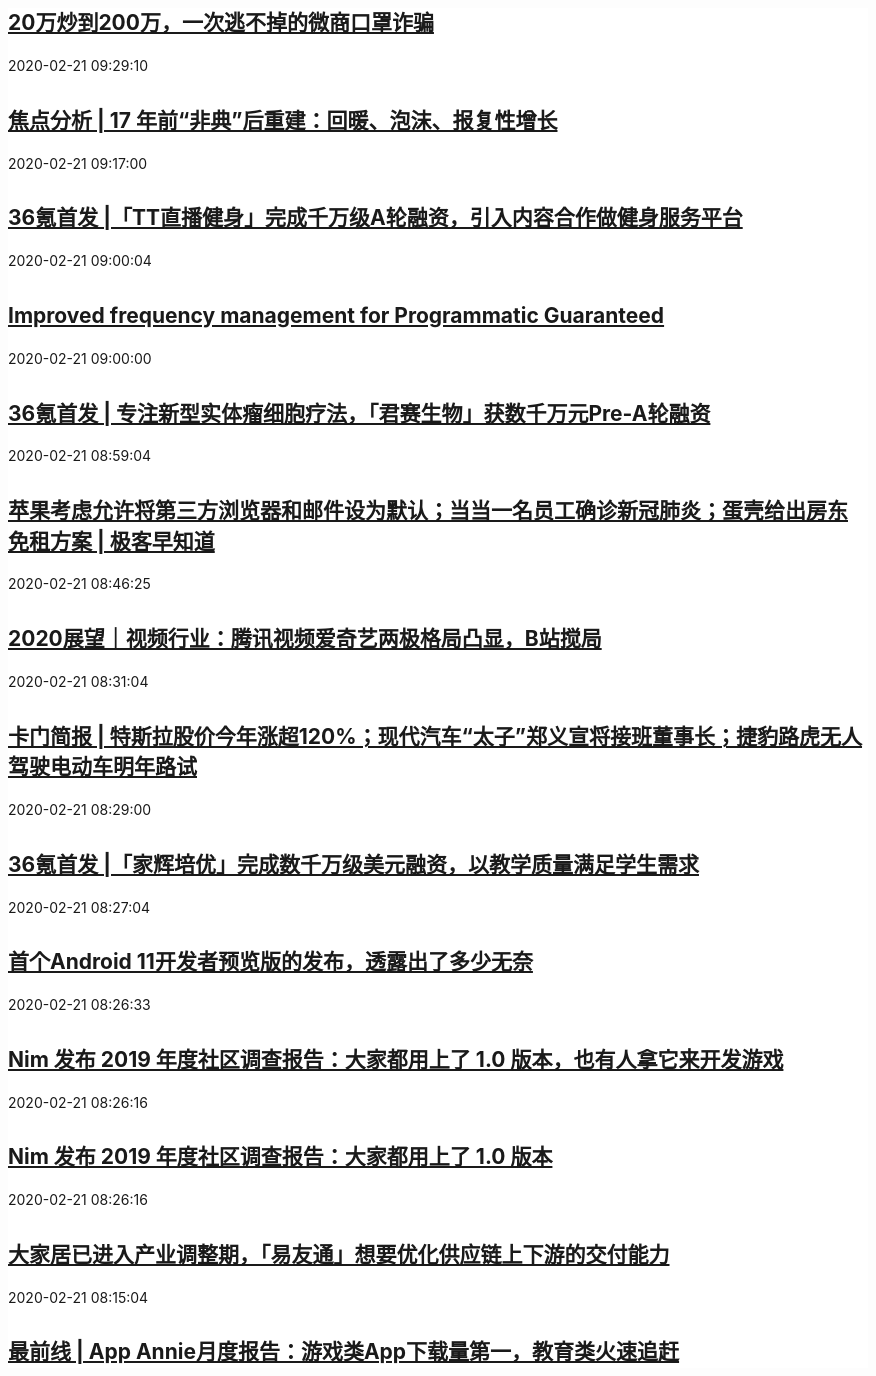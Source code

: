 ## <a href="http://36kr.com/p/5293858.html?ktm_source=feed" target="_blank">20万炒到200万，一次逃不掉的微商口罩诈骗</a>
2020-02-21 09:29:10 
## <a href="http://www.36kr.com/p/5293353.html?ktm_source=feed" target="_blank">焦点分析 | 17 年前“非典”后重建：回暖、泡沫、报复性增长</a>
2020-02-21 09:17:00 
## <a href="http://36kr.com/p/5293387.html?ktm_source=feed" target="_blank">36氪首发 |「TT直播健身」完成千万级A轮融资，引入内容合作做健身服务平台</a>
2020-02-21 09:00:04 
## <a href="https://www.blog.google/products/marketingplatform/360/improved-frequency-management-programmatic-guaranteed/" target="_blank">Improved frequency management for Programmatic Guaranteed</a>
2020-02-21 09:00:00 
## <a href="http://www.36kr.com/p/5293380.html?ktm_source=feed" target="_blank">36氪首发 | 专注新型实体瘤细胞疗法，「君赛生物」获数千万元Pre-A轮融资</a>
2020-02-21 08:59:04 
## <a href="http://www.geekpark.net/news/255865" target="_blank">苹果考虑允许将第三方浏览器和邮件设为默认；当当一名员工确诊新冠肺炎；蛋壳给出房东免租方案 | 极客早知道</a>
2020-02-21 08:46:25 
## <a href="http://www.36kr.com/p/5290703.html?ktm_source=feed" target="_blank">2020展望｜视频行业：腾讯视频爱奇艺两极格局凸显，B站搅局</a>
2020-02-21 08:31:04 
## <a href="http://www.36kr.com/p/5293844.html?ktm_source=feed" target="_blank">卡门简报 | 特斯拉股价今年涨超120%；现代汽车“太子”郑义宣将接班董事长；捷豹路虎无人驾驶电动车明年路试</a>
2020-02-21 08:29:00 
## <a href="http://www.36kr.com/p/5293614.html?ktm_source=feed" target="_blank">36氪首发 |「家辉培优」完成数千万级美元融资，以教学质量满足学生需求</a>
2020-02-21 08:27:04 
## <a href="http://36kr.com/p/5293839.html?ktm_source=feed" target="_blank">首个Android 11开发者预览版的发布，透露出了多少无奈</a>
2020-02-21 08:26:33 
## <a href="https://www.oschina.net/news/113530/nim-community-survey-results-2019" target="_blank">Nim 发布 2019 年度社区调查报告：大家都用上了 1.0 版本，也有人拿它来开发游戏</a>
2020-02-21 08:26:16 
## <a href="https://www.oschina.net/news/113530/nim-community-survey-results-2019" target="_blank">Nim 发布 2019 年度社区调查报告：大家都用上了 1.0 版本</a>
2020-02-21 08:26:16 
## <a href="http://36kr.com/p/5293752.html?ktm_source=feed" target="_blank">大家居已进入产业调整期，「易友通」想要优化供应链上下游的交付能力</a>
2020-02-21 08:15:04 
## <a href="http://36kr.com/p/5293809.html?ktm_source=feed" target="_blank">最前线 | App Annie月度报告：游戏类App下载量第一，教育类火速追赶</a>